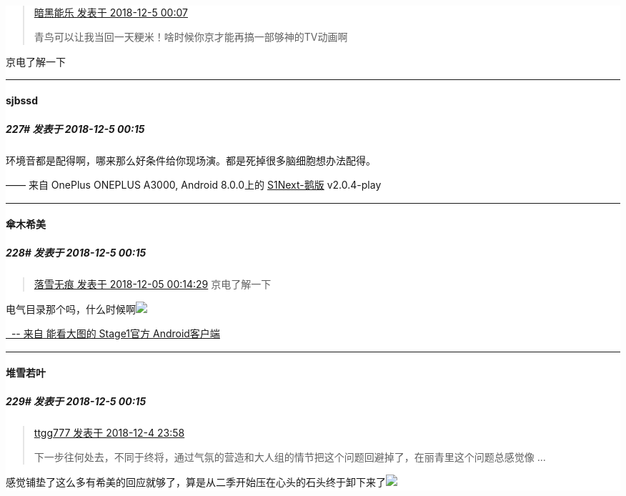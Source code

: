 

<blockquote><a href="httphttps://bbs.saraba1st.com/2b/forum.php?mod=redirect&amp;goto=findpost&amp;pid=41829873&amp;ptid=1795203" target="_blank">暗黑能乐 发表于 2018-12-5 00:07</a>

青鸟可以让我当回一天粳米！啥时候你京才能再搞一部够神的TV动画啊</blockquote>
京电了解一下







-----

####  sjbssd  
##### 227#       发表于 2018-12-5 00:15




环境音都是配得啊，哪来那么好条件给你现场演。都是死掉很多脑细胞想办法配得。

—— 来自 OnePlus ONEPLUS A3000, Android 8.0.0上的 [S1Next-鹅版](https://github.com/ykrank/S1-Next/releases) v2.0.4-play







-----

####  傘木希美  
##### 228#       发表于 2018-12-5 00:15



<blockquote><a href="httphttps://bbs.saraba1st.com/2b/forum.php?mod=redirect&amp;goto=findpost&amp;pid=41829921&amp;ptid=1795203" target="_blank">落雪无痕 发表于 2018-12-05 00:14:29</a>
京电了解一下</blockquote>电气目录那个吗，什么时候啊<img src="https://static.saraba1st.com/image/smiley/face2017/037.png" referrerpolicy="no-referrer">

[  -- 来自 能看大图的 Stage1官方 Android客户端](https://www.coolapk.com/apk/140634)







-----

####  堆雪若叶  
##### 229#       发表于 2018-12-5 00:15



<blockquote><a href="httphttps://bbs.saraba1st.com/2b/forum.php?mod=redirect&amp;goto=findpost&amp;pid=41829772&amp;ptid=1795203" target="_blank">ttgg777 发表于 2018-12-4 23:58</a>

下一步往何处去，不同于终将，通过气氛的营造和大人组的情节把这个问题回避掉了，在丽青里这个问题总感觉像 ...</blockquote>
感觉铺垫了这么多有希美的回应就够了，算是从二季开始压在心头的石头终于卸下来了<img src="https://static.saraba1st.com/image/smiley/face2017/068.png" referrerpolicy="no-referrer">


